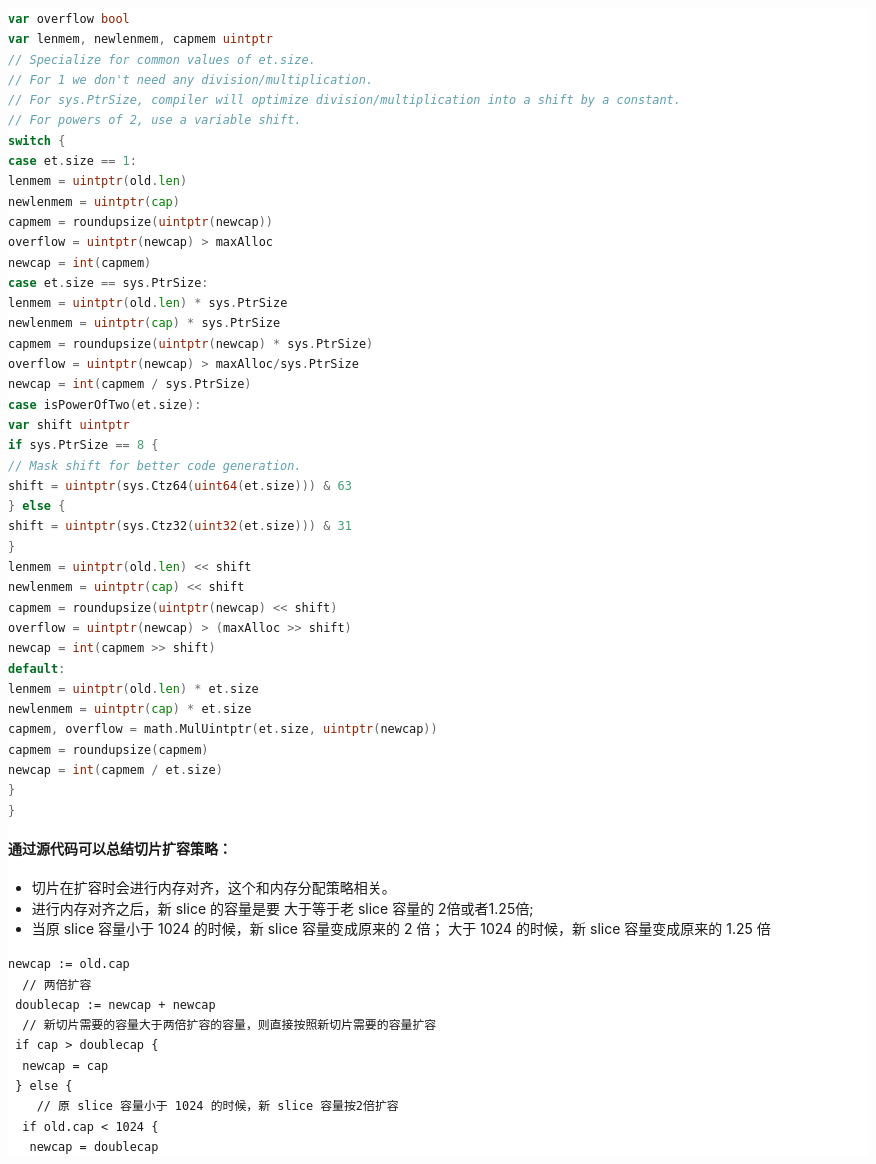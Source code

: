 ```go
var overflow bool
var lenmem, newlenmem, capmem uintptr
// Specialize for common values of et.size.
// For 1 we don't need any division/multiplication.
// For sys.PtrSize, compiler will optimize division/multiplication into a shift by a constant.
// For powers of 2, use a variable shift.
switch {
case et.size == 1:
lenmem = uintptr(old.len)
newlenmem = uintptr(cap)
capmem = roundupsize(uintptr(newcap))
overflow = uintptr(newcap) > maxAlloc
newcap = int(capmem)
case et.size == sys.PtrSize:
lenmem = uintptr(old.len) * sys.PtrSize
newlenmem = uintptr(cap) * sys.PtrSize
capmem = roundupsize(uintptr(newcap) * sys.PtrSize)
overflow = uintptr(newcap) > maxAlloc/sys.PtrSize
newcap = int(capmem / sys.PtrSize)
case isPowerOfTwo(et.size):
var shift uintptr
if sys.PtrSize == 8 {
// Mask shift for better code generation.
shift = uintptr(sys.Ctz64(uint64(et.size))) & 63
} else {
shift = uintptr(sys.Ctz32(uint32(et.size))) & 31
}
lenmem = uintptr(old.len) << shift
newlenmem = uintptr(cap) << shift
capmem = roundupsize(uintptr(newcap) << shift)
overflow = uintptr(newcap) > (maxAlloc >> shift)
newcap = int(capmem >> shift)
default:
lenmem = uintptr(old.len) * et.size
newlenmem = uintptr(cap) * et.size
capmem, overflow = math.MulUintptr(et.size, uintptr(newcap))
capmem = roundupsize(capmem)
newcap = int(capmem / et.size)
}
}

```

#### 通过源代码可以总结切片扩容策略：

* 切片在扩容时会进行内存对齐，这个和内存分配策略相关。
* 进行内存对齐之后，新 slice 的容量是要 大于等于老 slice 容量的 2倍或者1.25倍;
* 当原 slice 容量小于 1024 的时候，新 slice 容量变成原来的 2 倍； 大于 1024 的时候，新 slice 容量变成原来的 1.25 倍

```
newcap := old.cap
  // 两倍扩容
 doublecap := newcap + newcap
  // 新切片需要的容量大于两倍扩容的容量，则直接按照新切片需要的容量扩容
 if cap > doublecap {
  newcap = cap
 } else {
    // 原 slice 容量小于 1024 的时候，新 slice 容量按2倍扩容
  if old.cap < 1024 {
   newcap = doublecap
```

